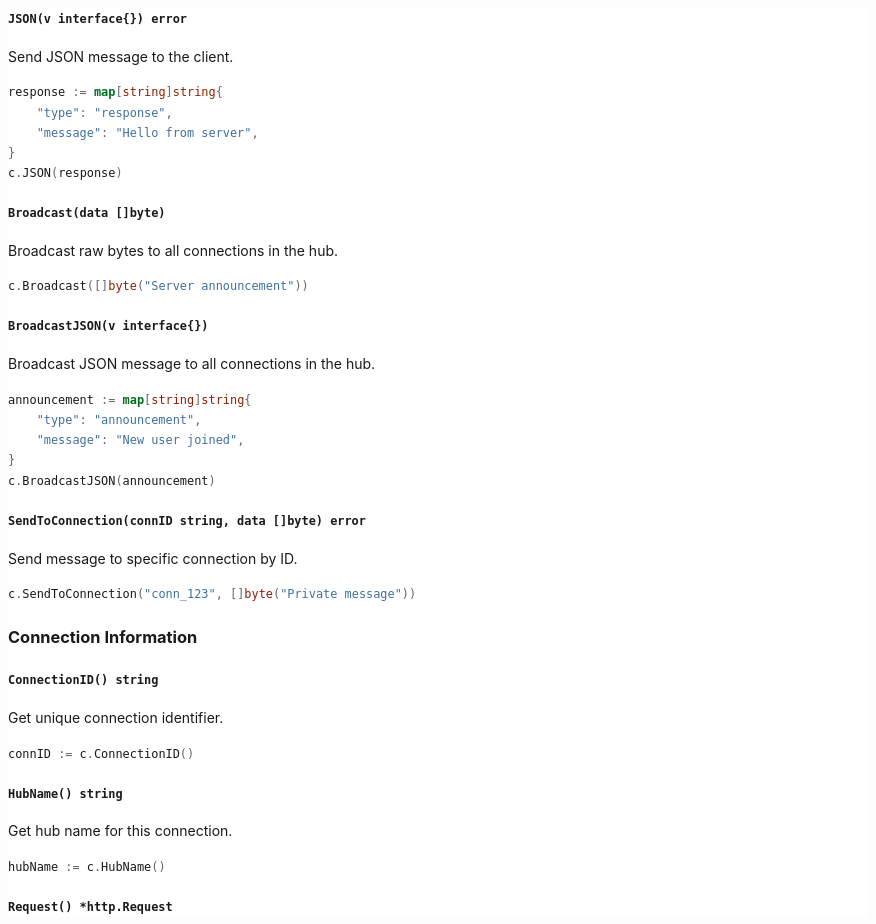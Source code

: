 #### `JSON(v interface{}) error`

Send JSON message to the client.

```go
response := map[string]string{
    "type": "response",
    "message": "Hello from server",
}
c.JSON(response)
```

#### `Broadcast(data []byte)`

Broadcast raw bytes to all connections in the hub.

```go
c.Broadcast([]byte("Server announcement"))
```

#### `BroadcastJSON(v interface{})`

Broadcast JSON message to all connections in the hub.

```go
announcement := map[string]string{
    "type": "announcement",
    "message": "New user joined",
}
c.BroadcastJSON(announcement)
```

#### `SendToConnection(connID string, data []byte) error`

Send message to specific connection by ID.

```go
c.SendToConnection("conn_123", []byte("Private message"))
```

### Connection Information

#### `ConnectionID() string`

Get unique connection identifier.

```go
connID := c.ConnectionID()
```

#### `HubName() string`

Get hub name for this connection.

```go
hubName := c.HubName()
```

#### `Request() *http.Request`
